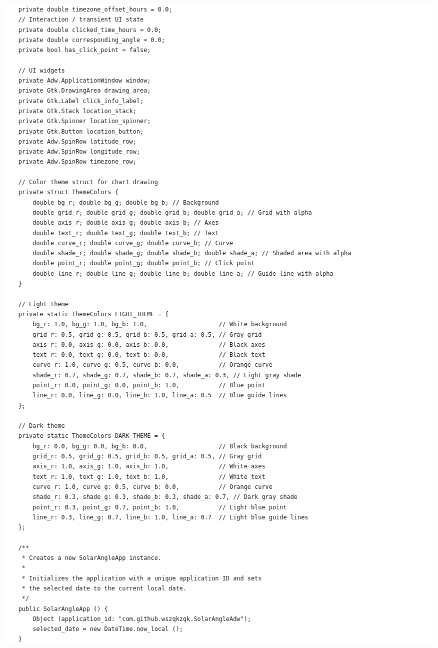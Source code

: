```vala
    private double timezone_offset_hours = 0.0;
    // Interaction / transient UI state
    private double clicked_time_hours = 0.0;
    private double corresponding_angle = 0.0;
    private bool has_click_point = false;

    // UI widgets
    private Adw.ApplicationWindow window;
    private Gtk.DrawingArea drawing_area;
    private Gtk.Label click_info_label;
    private Gtk.Stack location_stack;
    private Gtk.Spinner location_spinner;
    private Gtk.Button location_button;
    private Adw.SpinRow latitude_row;
    private Adw.SpinRow longitude_row;
    private Adw.SpinRow timezone_row;

    // Color theme struct for chart drawing
    private struct ThemeColors {
        double bg_r; double bg_g; double bg_b; // Background
        double grid_r; double grid_g; double grid_b; double grid_a; // Grid with alpha
        double axis_r; double axis_g; double axis_b; // Axes
        double text_r; double text_g; double text_b; // Text
        double curve_r; double curve_g; double curve_b; // Curve
        double shade_r; double shade_g; double shade_b; double shade_a; // Shaded area with alpha
        double point_r; double point_g; double point_b; // Click point
        double line_r; double line_g; double line_b; double line_a; // Guide line with alpha
    }

    // Light theme
    private static ThemeColors LIGHT_THEME = {
        bg_r: 1.0, bg_g: 1.0, bg_b: 1.0,                    // White background
        grid_r: 0.5, grid_g: 0.5, grid_b: 0.5, grid_a: 0.5, // Gray grid
        axis_r: 0.0, axis_g: 0.0, axis_b: 0.0,              // Black axes
        text_r: 0.0, text_g: 0.0, text_b: 0.0,              // Black text
        curve_r: 1.0, curve_g: 0.5, curve_b: 0.0,           // Orange curve
        shade_r: 0.7, shade_g: 0.7, shade_b: 0.7, shade_a: 0.3, // Light gray shade
        point_r: 0.0, point_g: 0.0, point_b: 1.0,           // Blue point
        line_r: 0.0, line_g: 0.0, line_b: 1.0, line_a: 0.5  // Blue guide lines
    };

    // Dark theme
    private static ThemeColors DARK_THEME = {
        bg_r: 0.0, bg_g: 0.0, bg_b: 0.0,                    // Black background
        grid_r: 0.5, grid_g: 0.5, grid_b: 0.5, grid_a: 0.5, // Gray grid
        axis_r: 1.0, axis_g: 1.0, axis_b: 1.0,              // White axes
        text_r: 1.0, text_g: 1.0, text_b: 1.0,              // White text
        curve_r: 1.0, curve_g: 0.5, curve_b: 0.0,           // Orange curve
        shade_r: 0.3, shade_g: 0.3, shade_b: 0.3, shade_a: 0.7, // Dark gray shade
        point_r: 0.3, point_g: 0.7, point_b: 1.0,           // Light blue point
        line_r: 0.3, line_g: 0.7, line_b: 1.0, line_a: 0.7  // Light blue guide lines
    };

    /**
     * Creates a new SolarAngleApp instance.
     *
     * Initializes the application with a unique application ID and sets
     * the selected date to the current local date.
     */
    public SolarAngleApp () {
        Object (application_id: "com.github.wszqkzqk.SolarAngleAdw");
        selected_date = new DateTime.now_local ();
    }
```
